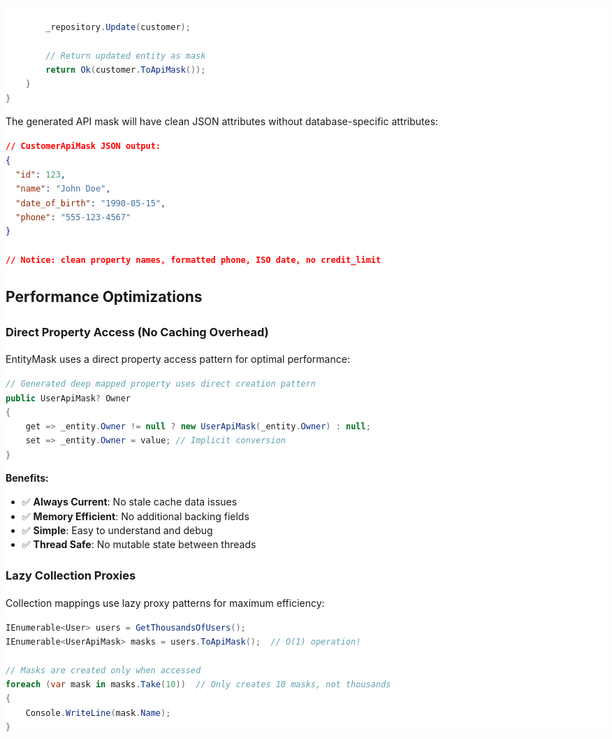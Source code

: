 ```csharp
        
        _repository.Update(customer);
        
        // Return updated entity as mask
        return Ok(customer.ToApiMask());
    }
}
```

The generated API mask will have clean JSON attributes without database-specific attributes:

```json
// CustomerApiMask JSON output:
{
  "id": 123,
  "name": "John Doe",
  "date_of_birth": "1990-05-15",
  "phone": "555-123-4567"
}

// Notice: clean property names, formatted phone, ISO date, no credit_limit
```

## Performance Optimizations

### Direct Property Access (No Caching Overhead)

EntityMask uses a direct property access pattern for optimal performance:

```csharp
// Generated deep mapped property uses direct creation pattern
public UserApiMask? Owner
{
    get => _entity.Owner != null ? new UserApiMask(_entity.Owner) : null;
    set => _entity.Owner = value; // Implicit conversion
}
```

**Benefits:**
- ✅ **Always Current**: No stale cache data issues
- ✅ **Memory Efficient**: No additional backing fields
- ✅ **Simple**: Easy to understand and debug
- ✅ **Thread Safe**: No mutable state between threads

### Lazy Collection Proxies

Collection mappings use lazy proxy patterns for maximum efficiency:

```csharp
IEnumerable<User> users = GetThousandsOfUsers();
IEnumerable<UserApiMask> masks = users.ToApiMask();  // O(1) operation!

// Masks are created only when accessed
foreach (var mask in masks.Take(10))  // Only creates 10 masks, not thousands
{
    Console.WriteLine(mask.Name);
}
```
